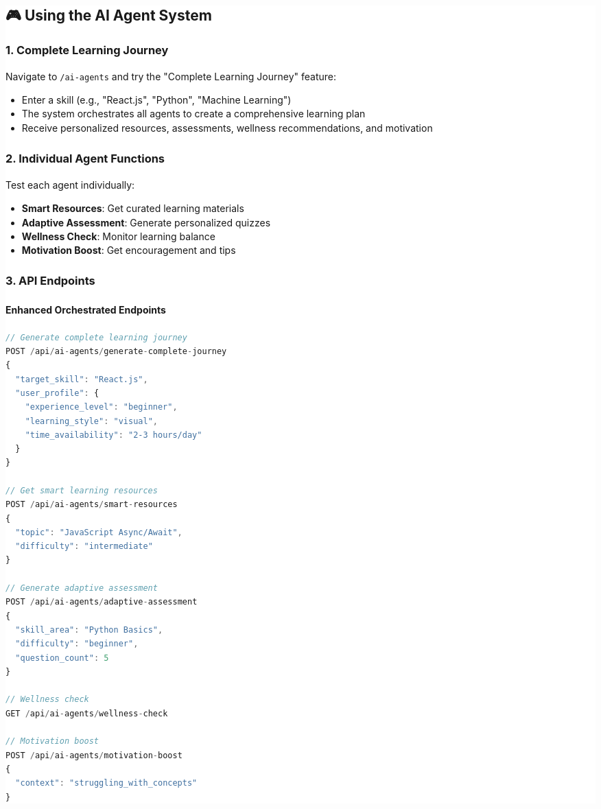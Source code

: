 ## 🎮 Using the AI Agent System

### 1. Complete Learning Journey
Navigate to `/ai-agents` and try the "Complete Learning Journey" feature:
- Enter a skill (e.g., "React.js", "Python", "Machine Learning")
- The system orchestrates all agents to create a comprehensive learning plan
- Receive personalized resources, assessments, wellness recommendations, and motivation

### 2. Individual Agent Functions
Test each agent individually:
- **Smart Resources**: Get curated learning materials
- **Adaptive Assessment**: Generate personalized quizzes
- **Wellness Check**: Monitor learning balance
- **Motivation Boost**: Get encouragement and tips

### 3. API Endpoints

#### Enhanced Orchestrated Endpoints
```javascript
// Generate complete learning journey
POST /api/ai-agents/generate-complete-journey
{
  "target_skill": "React.js",
  "user_profile": {
    "experience_level": "beginner",
    "learning_style": "visual",
    "time_availability": "2-3 hours/day"
  }
}

// Get smart learning resources
POST /api/ai-agents/smart-resources
{
  "topic": "JavaScript Async/Await",
  "difficulty": "intermediate"
}

// Generate adaptive assessment
POST /api/ai-agents/adaptive-assessment
{
  "skill_area": "Python Basics",
  "difficulty": "beginner",
  "question_count": 5
}

// Wellness check
GET /api/ai-agents/wellness-check

// Motivation boost
POST /api/ai-agents/motivation-boost
{
  "context": "struggling_with_concepts"
}
```
